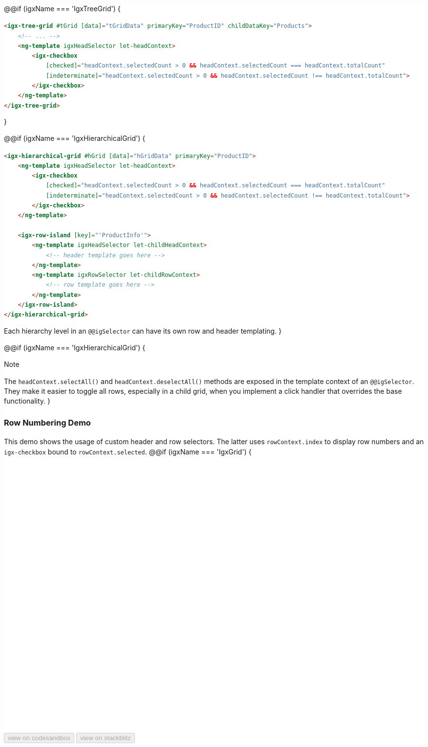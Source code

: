 @@if (igxName === 'IgxTreeGrid') {
```html
<igx-tree-grid #tGrid [data]="tGridData" primaryKey="ProductID" childDataKey="Products">
    <!-- ... -->
    <ng-template igxHeadSelector let-headContext>
        <igx-checkbox
            [checked]="headContext.selectedCount > 0 && headContext.selectedCount === headContext.totalCount"
            [indeterminate]="headContext.selectedCount > 0 && headContext.selectedCount !== headContext.totalCount">
        </igx-checkbox>
    </ng-template>
</igx-tree-grid>
```
}

@@if (igxName === 'IgxHierarchicalGrid') {
```html
<igx-hierarchical-grid #hGrid [data]="hGridData" primaryKey="ProductID">
    <ng-template igxHeadSelector let-headContext>
        <igx-checkbox
            [checked]="headContext.selectedCount > 0 && headContext.selectedCount === headContext.totalCount"
            [indeterminate]="headContext.selectedCount > 0 && headContext.selectedCount !== headContext.totalCount">
        </igx-checkbox>
    </ng-template>

    <igx-row-island [key]="'ProductInfo'">
        <ng-template igxHeadSelector let-childHeadContext>
            <!-- header template goes here -->
        </ng-template>
        <ng-template igxRowSelector let-childRowContext>
            <!-- row template goes here -->
        </ng-template>
    </igx-row-island>
</igx-hierarchical-grid>
```
Each hierarchy level in an `@@igSelector` can have its own row and header templating.
}

@@if (igxName === 'IgxHierarchicalGrid') {
> [!NOTE]
The `headContext.selectAll()` and `headContext.deselectAll()` methods are exposed in the template context of an `@@igSelector`. They make it easier to toggle all rows, especially in a child grid, when you implement a click handler that overrides the base functionality.
}

### Row Numbering Demo
This demo shows the usage of custom header and row selectors. The latter uses `rowContext.index` to display row numbers and an `igx-checkbox` bound to `rowContext.selected`.
@@if (igxName === 'IgxGrid') {
<div class="sample-container loading" style="height:550px">
    <iframe id="grid-selection-template-numbering-iframe" src='{environment:demosBaseUrl}/grid/grid-selection-template-numbering' width="100%" height="100%" seamless frameBorder="0" onload="onSampleIframeContentLoaded(this);"></iframe>
</div>
<div>
<button data-localize="codesandbox" disabled class="codesandbox-btn" data-iframe-id="grid-selection-template-numbering-iframe" data-demos-base-url="{environment:demosBaseUrl}">view on codesandbox</button>
<button data-localize="stackblitz" disabled class="stackblitz-btn" data-iframe-id="grid-selection-template-numbering-iframe" data-demos-base-url="{environment:demosBaseUrl}">view on stackblitz</button>
</div>